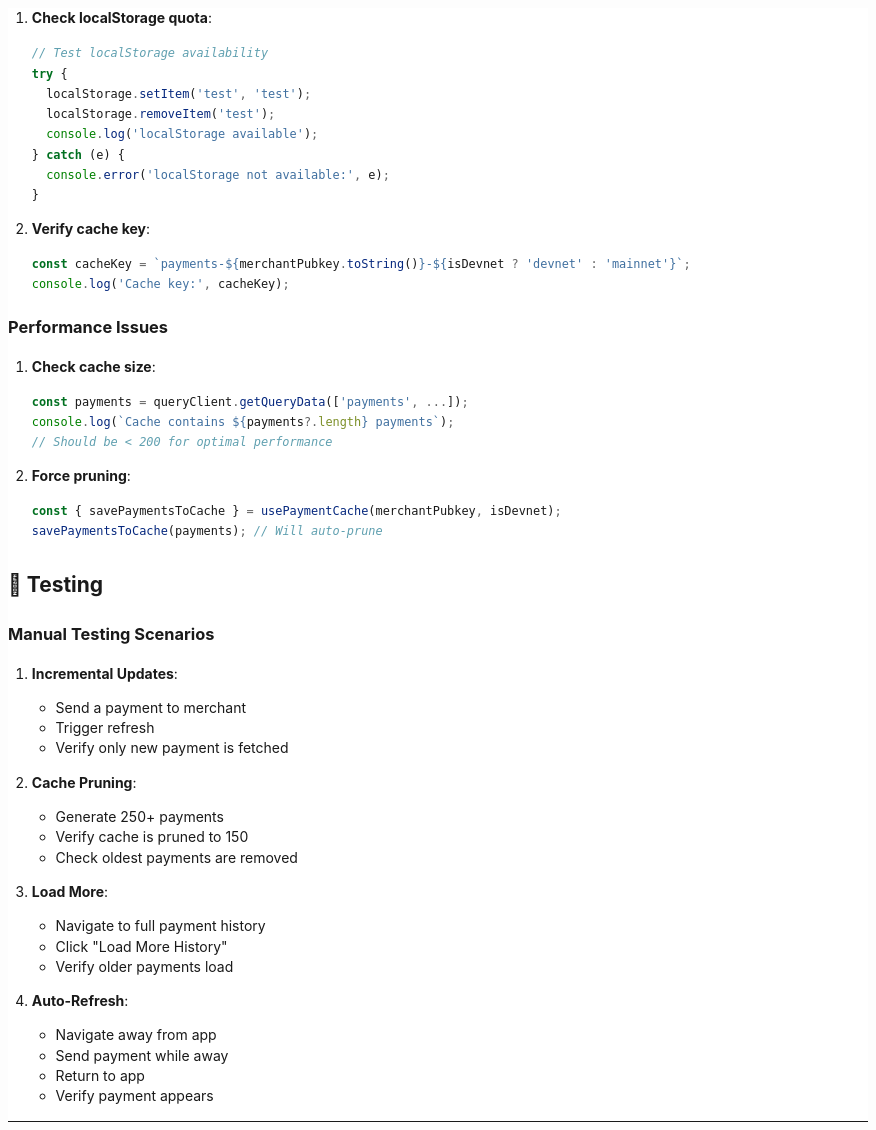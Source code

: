 1. **Check localStorage quota**:
   ```javascript
   // Test localStorage availability
   try {
     localStorage.setItem('test', 'test');
     localStorage.removeItem('test');
     console.log('localStorage available');
   } catch (e) {
     console.error('localStorage not available:', e);
   }
   ```

2. **Verify cache key**:
   ```typescript
   const cacheKey = `payments-${merchantPubkey.toString()}-${isDevnet ? 'devnet' : 'mainnet'}`;
   console.log('Cache key:', cacheKey);
   ```

### Performance Issues

1. **Check cache size**:
   ```typescript
   const payments = queryClient.getQueryData(['payments', ...]);
   console.log(`Cache contains ${payments?.length} payments`);
   // Should be < 200 for optimal performance
   ```

2. **Force pruning**:
   ```typescript
   const { savePaymentsToCache } = usePaymentCache(merchantPubkey, isDevnet);
   savePaymentsToCache(payments); // Will auto-prune
   ```

## 📝 Testing

### Manual Testing Scenarios

1. **Incremental Updates**:
   - Send a payment to merchant
   - Trigger refresh
   - Verify only new payment is fetched

2. **Cache Pruning**:
   - Generate 250+ payments
   - Verify cache is pruned to 150
   - Check oldest payments are removed

3. **Load More**:
   - Navigate to full payment history
   - Click "Load More History"
   - Verify older payments load

4. **Auto-Refresh**:
   - Navigate away from app
   - Send payment while away
   - Return to app
   - Verify payment appears

---